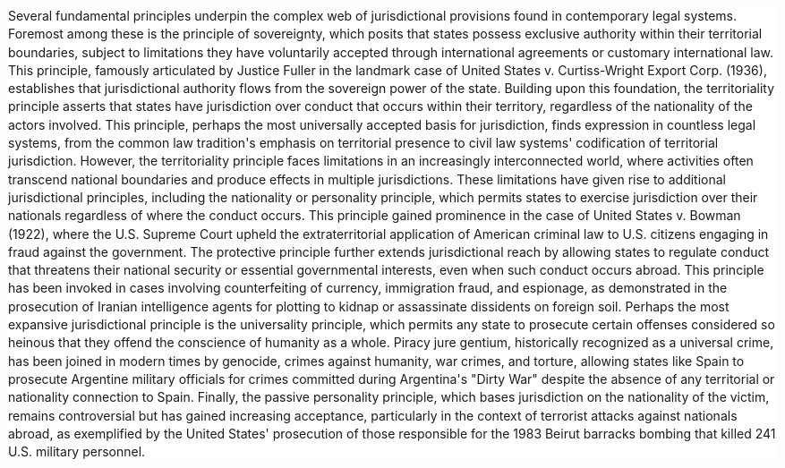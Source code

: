 Several fundamental principles underpin the complex web of jurisdictional provisions found in contemporary legal systems. Foremost among these is the principle of sovereignty, which posits that states possess exclusive authority within their territorial boundaries, subject to limitations they have voluntarily accepted through international agreements or customary international law. This principle, famously articulated by Justice Fuller in the landmark case of United States v. Curtiss-Wright Export Corp. (1936), establishes that jurisdictional authority flows from the sovereign power of the state. Building upon this foundation, the territoriality principle asserts that states have jurisdiction over conduct that occurs within their territory, regardless of the nationality of the actors involved. This principle, perhaps the most universally accepted basis for jurisdiction, finds expression in countless legal systems, from the common law tradition's emphasis on territorial presence to civil law systems' codification of territorial jurisdiction. However, the territoriality principle faces limitations in an increasingly interconnected world, where activities often transcend national boundaries and produce effects in multiple jurisdictions. These limitations have given rise to additional jurisdictional principles, including the nationality or personality principle, which permits states to exercise jurisdiction over their nationals regardless of where the conduct occurs. This principle gained prominence in the case of United States v. Bowman (1922), where the U.S. Supreme Court upheld the extraterritorial application of American criminal law to U.S. citizens engaging in fraud against the government. The protective principle further extends jurisdictional reach by allowing states to regulate conduct that threatens their national security or essential governmental interests, even when such conduct occurs abroad. This principle has been invoked in cases involving counterfeiting of currency, immigration fraud, and espionage, as demonstrated in the prosecution of Iranian intelligence agents for plotting to kidnap or assassinate dissidents on foreign soil. Perhaps the most expansive jurisdictional principle is the universality principle, which permits any state to prosecute certain offenses considered so heinous that they offend the conscience of humanity as a whole. Piracy jure gentium, historically recognized as a universal crime, has been joined in modern times by genocide, crimes against humanity, war crimes, and torture, allowing states like Spain to prosecute Argentine military officials for crimes committed during Argentina's "Dirty War" despite the absence of any territorial or nationality connection to Spain. Finally, the passive personality principle, which bases jurisdiction on the nationality of the victim, remains controversial but has gained increasing acceptance, particularly in the context of terrorist attacks against nationals abroad, as exemplified by the United States' prosecution of those responsible for the 1983 Beirut barracks bombing that killed 241 U.S. military personnel.
